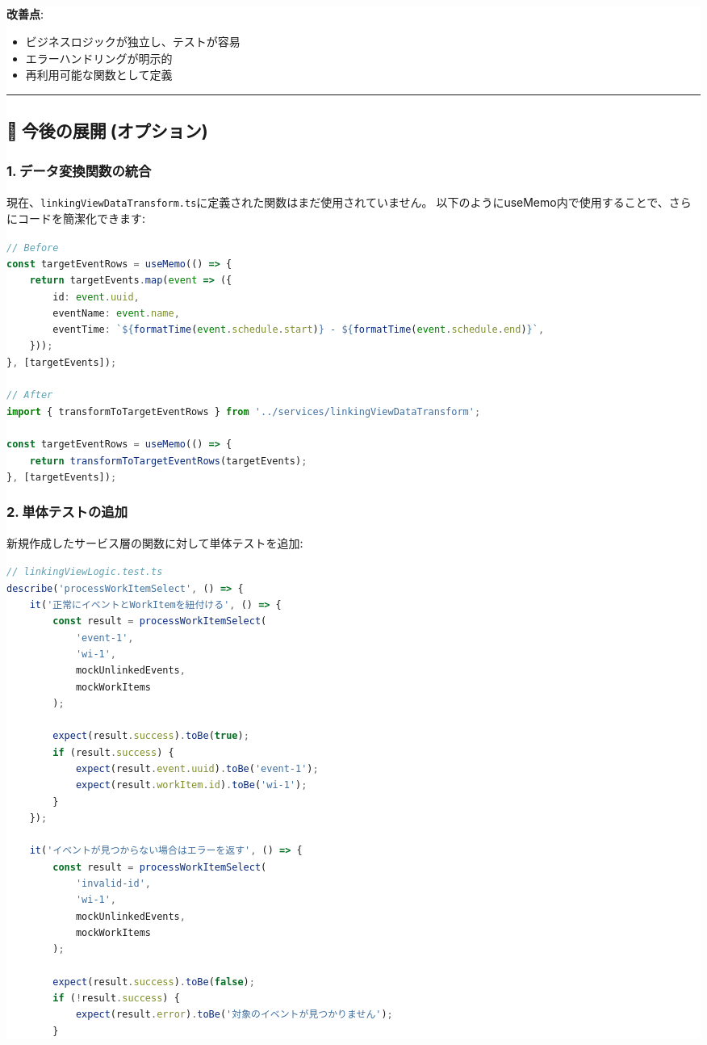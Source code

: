**改善点**:
- ビジネスロジックが独立し、テストが容易
- エラーハンドリングが明示的
- 再利用可能な関数として定義

---

## 🚀 今後の展開 (オプション)

### 1. データ変換関数の統合
現在、`linkingViewDataTransform.ts`に定義された関数はまだ使用されていません。
以下のようにuseMemo内で使用することで、さらにコードを簡潔化できます:

```typescript
// Before
const targetEventRows = useMemo(() => {
    return targetEvents.map(event => ({
        id: event.uuid,
        eventName: event.name,
        eventTime: `${formatTime(event.schedule.start)} - ${formatTime(event.schedule.end)}`,
    }));
}, [targetEvents]);

// After
import { transformToTargetEventRows } from '../services/linkingViewDataTransform';

const targetEventRows = useMemo(() => {
    return transformToTargetEventRows(targetEvents);
}, [targetEvents]);
```

### 2. 単体テストの追加
新規作成したサービス層の関数に対して単体テストを追加:

```typescript
// linkingViewLogic.test.ts
describe('processWorkItemSelect', () => {
    it('正常にイベントとWorkItemを紐付ける', () => {
        const result = processWorkItemSelect(
            'event-1',
            'wi-1',
            mockUnlinkedEvents,
            mockWorkItems
        );
        
        expect(result.success).toBe(true);
        if (result.success) {
            expect(result.event.uuid).toBe('event-1');
            expect(result.workItem.id).toBe('wi-1');
        }
    });
    
    it('イベントが見つからない場合はエラーを返す', () => {
        const result = processWorkItemSelect(
            'invalid-id',
            'wi-1',
            mockUnlinkedEvents,
            mockWorkItems
        );
        
        expect(result.success).toBe(false);
        if (!result.success) {
            expect(result.error).toBe('対象のイベントが見つかりません');
        }
```